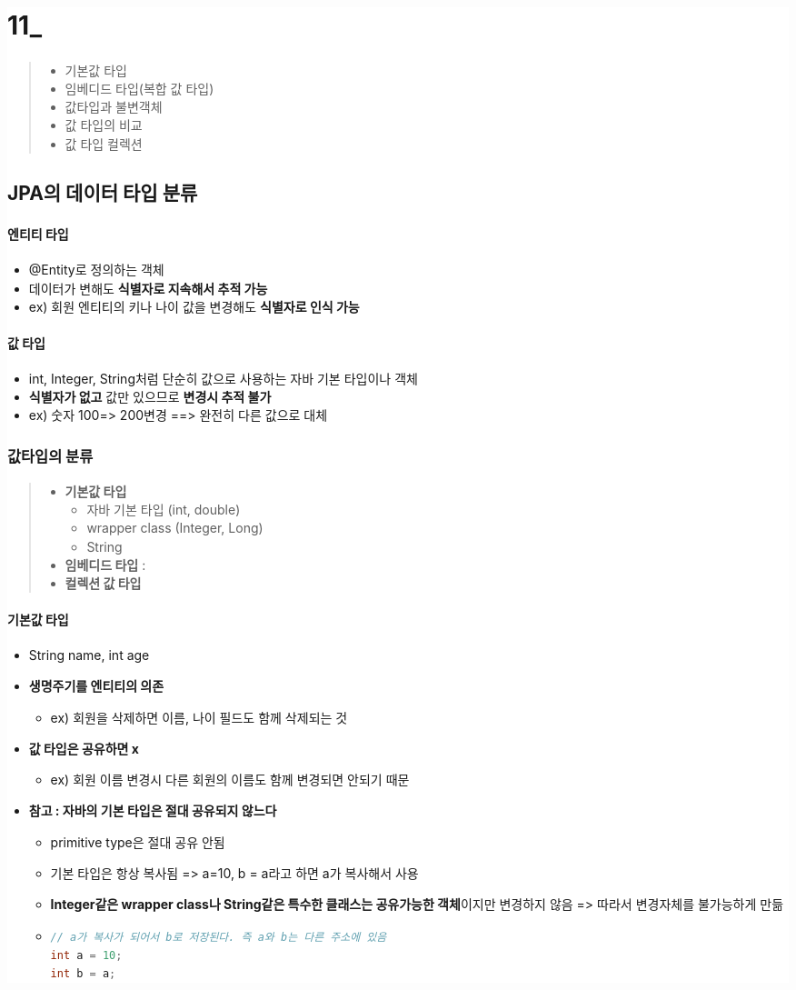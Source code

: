 # 11_

> - 기본값 타입
> - 임베디드 타입(복합 값 타입)
> - 값타입과 불변객체
> - 값 타입의 비교
> - 값 타입 컬렉션



## JPA의 데이터 타입 분류

#### 엔티티 타입

- @Entity로 정의하는 객체
- 데이터가 변해도 **식별자로 지속해서 추적 가능**
- ex) 회원 엔티티의 키나 나이 값을 변경해도 **식별자로 인식 가능**

#### 값 타입

- int, Integer, String처럼 단순히 값으로 사용하는 자바 기본 타입이나 객체
- **식별자가 없고** 값만 있으므로 **변경시 추적 불가**
- ex) 숫자 100=> 200변경 ==> 완전히 다른 값으로 대체



### 값타입의 분류

> - **기본값 타입**
>   - 자바 기본 타입 (int, double)
>   - wrapper class (Integer, Long)
>   - String
> - **임베디드 타입** :
> - **컬렉션 값 타입**

#### 기본값 타입

- String name, int age

- **생명주기를 엔티티의 의존**

  - ex) 회원을 삭제하면 이름, 나이 필드도 함께 삭제되는 것

- **값 타입은 공유하면 x**

  - ex) 회원 이름 변경시 다른 회원의 이름도 함께 변경되면 안되기 때문

- **참고 : 자바의 기본 타입은 절대 공유되지 않느다**

  - primitive type은 절대 공유 안됨

  - 기본 타입은 항상 복사됨 => a=10, b = a라고 하면 a가 복사해서 사용

  - **Integer같은 wrapper class나 String같은 특수한 클래스는 공유가능한 객체**이지만 변경하지 않음 => 따라서 변경자체를 불가능하게 만듦

  - ```java
    // a가 복사가 되어서 b로 저장된다. 즉 a와 b는 다른 주소에 있음
    int a = 10;
    int b = a; 
    